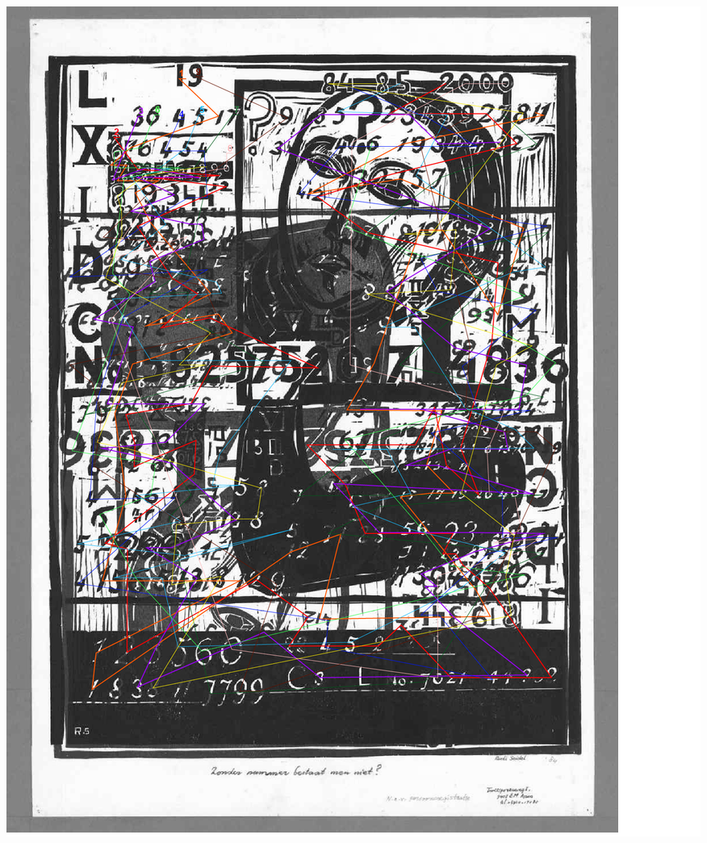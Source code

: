 <img src="https://github.com/nekristiana/Transcoding/blob/master/images/Transcoding%20trial%207/Transcoding%207_3-01.png">
